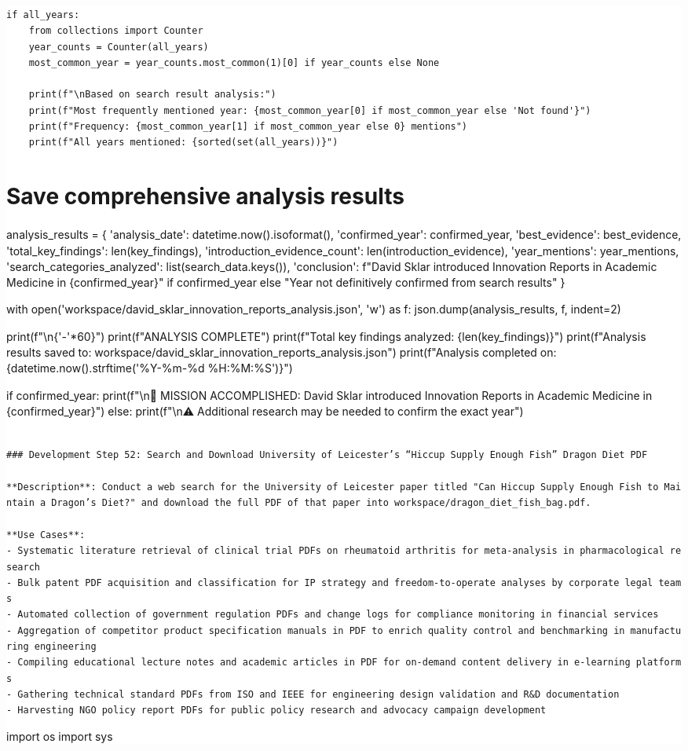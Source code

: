     if all_years:
        from collections import Counter
        year_counts = Counter(all_years)
        most_common_year = year_counts.most_common(1)[0] if year_counts else None
        
        print(f"\nBased on search result analysis:")
        print(f"Most frequently mentioned year: {most_common_year[0] if most_common_year else 'Not found'}")
        print(f"Frequency: {most_common_year[1] if most_common_year else 0} mentions")
        print(f"All years mentioned: {sorted(set(all_years))}")

# Save comprehensive analysis results
analysis_results = {
    'analysis_date': datetime.now().isoformat(),
    'confirmed_year': confirmed_year,
    'best_evidence': best_evidence,
    'total_key_findings': len(key_findings),
    'introduction_evidence_count': len(introduction_evidence),
    'year_mentions': year_mentions,
    'search_categories_analyzed': list(search_data.keys()),
    'conclusion': f"David Sklar introduced Innovation Reports in Academic Medicine in {confirmed_year}" if confirmed_year else "Year not definitively confirmed from search results"
}

with open('workspace/david_sklar_innovation_reports_analysis.json', 'w') as f:
    json.dump(analysis_results, f, indent=2)

print(f"\n{'-'*60}")
print(f"ANALYSIS COMPLETE")
print(f"Total key findings analyzed: {len(key_findings)}")
print(f"Analysis results saved to: workspace/david_sklar_innovation_reports_analysis.json")
print(f"Analysis completed on: {datetime.now().strftime('%Y-%m-%d %H:%M:%S')}")

if confirmed_year:
    print(f"\n🎯 MISSION ACCOMPLISHED: David Sklar introduced Innovation Reports in Academic Medicine in {confirmed_year}")
else:
    print(f"\n⚠️  Additional research may be needed to confirm the exact year")
```

### Development Step 52: Search and Download University of Leicester’s “Hiccup Supply Enough Fish” Dragon Diet PDF

**Description**: Conduct a web search for the University of Leicester paper titled "Can Hiccup Supply Enough Fish to Maintain a Dragon’s Diet?" and download the full PDF of that paper into workspace/dragon_diet_fish_bag.pdf.

**Use Cases**:
- Systematic literature retrieval of clinical trial PDFs on rheumatoid arthritis for meta‐analysis in pharmacological research
- Bulk patent PDF acquisition and classification for IP strategy and freedom‐to‐operate analyses by corporate legal teams
- Automated collection of government regulation PDFs and change logs for compliance monitoring in financial services
- Aggregation of competitor product specification manuals in PDF to enrich quality control and benchmarking in manufacturing engineering
- Compiling educational lecture notes and academic articles in PDF for on‐demand content delivery in e‐learning platforms
- Gathering technical standard PDFs from ISO and IEEE for engineering design validation and R&D documentation
- Harvesting NGO policy report PDFs for public policy research and advocacy campaign development

```
import os
import sys